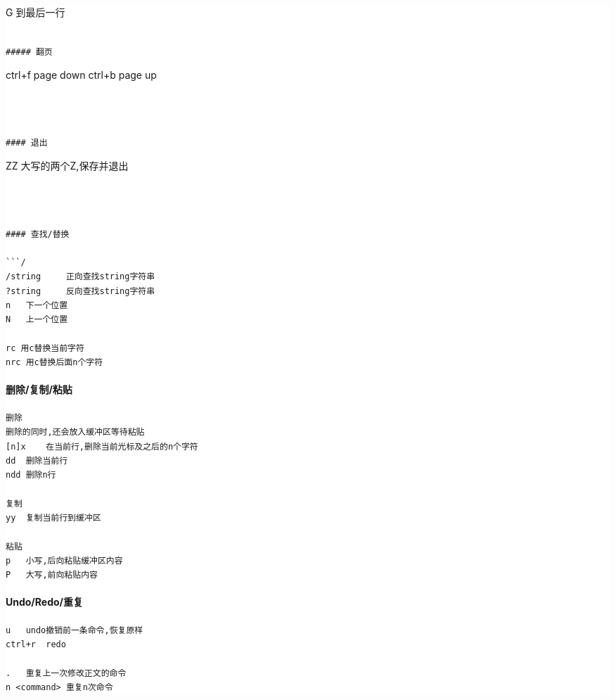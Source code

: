 G	到最后一行
```

##### 翻页

```
ctrl+f		page down
ctrl+b		page up
```



#### 退出

```
ZZ 	大写的两个Z,保存并退出
```



#### 查找/替换

```/
/string		正向查找string字符串
?string		反向查找string字符串
n	下一个位置	
N	上一个位置

rc 用c替换当前字符
nrc	用c替换后面n个字符
```



#### 删除/复制/粘贴

```
删除
删除的同时,还会放入缓冲区等待粘贴
[n]x	在当前行,删除当前光标及之后的n个字符
dd 	删除当前行
ndd	删除n行

复制
yy	复制当前行到缓冲区

粘贴
p	小写,后向粘贴缓冲区内容
P	大写,前向粘贴内容
```



#### Undo/Redo/重复

```
u	undo撤销前一条命令,恢复原样
ctrl+r	redo

.	重复上一次修改正文的命令
n <command>	重复n次命令
```
